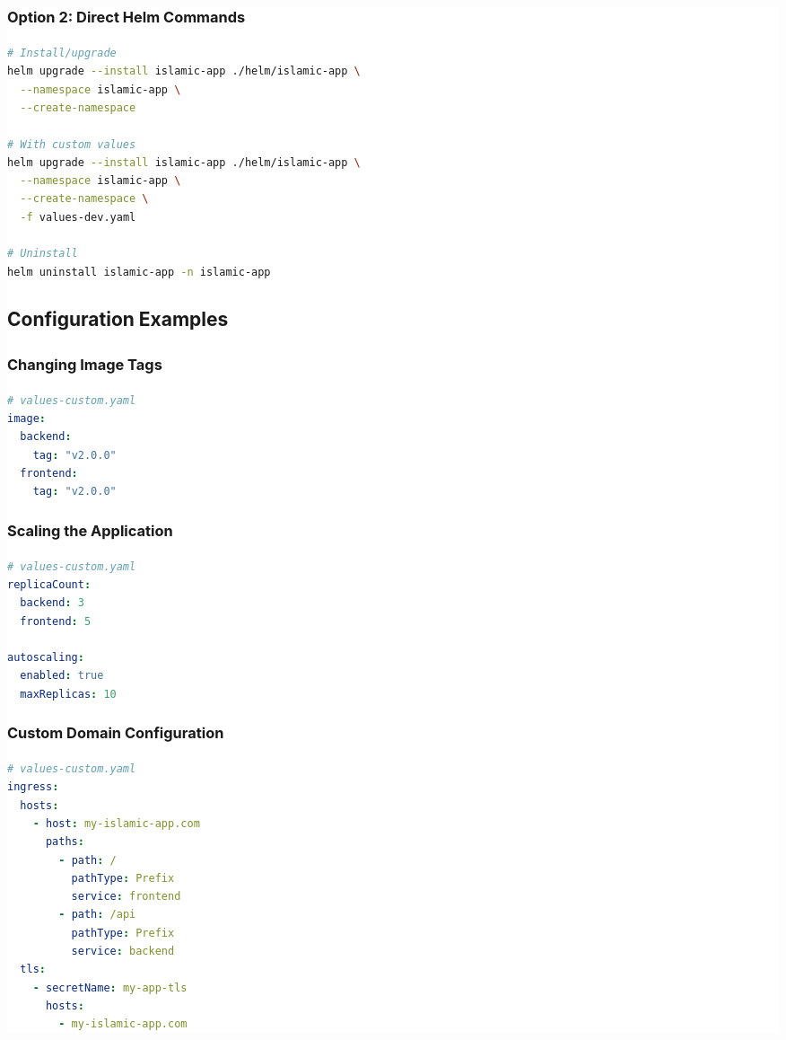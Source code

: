 ### Option 2: Direct Helm Commands

```bash
# Install/upgrade
helm upgrade --install islamic-app ./helm/islamic-app \
  --namespace islamic-app \
  --create-namespace

# With custom values
helm upgrade --install islamic-app ./helm/islamic-app \
  --namespace islamic-app \
  --create-namespace \
  -f values-dev.yaml

# Uninstall
helm uninstall islamic-app -n islamic-app
```

## Configuration Examples

### Changing Image Tags

```yaml
# values-custom.yaml
image:
  backend:
    tag: "v2.0.0"
  frontend:
    tag: "v2.0.0"
```

### Scaling the Application

```yaml
# values-custom.yaml
replicaCount:
  backend: 3
  frontend: 5

autoscaling:
  enabled: true
  maxReplicas: 10
```

### Custom Domain Configuration

```yaml
# values-custom.yaml
ingress:
  hosts:
    - host: my-islamic-app.com
      paths:
        - path: /
          pathType: Prefix
          service: frontend
        - path: /api
          pathType: Prefix
          service: backend
  tls:
    - secretName: my-app-tls
      hosts:
        - my-islamic-app.com
```
